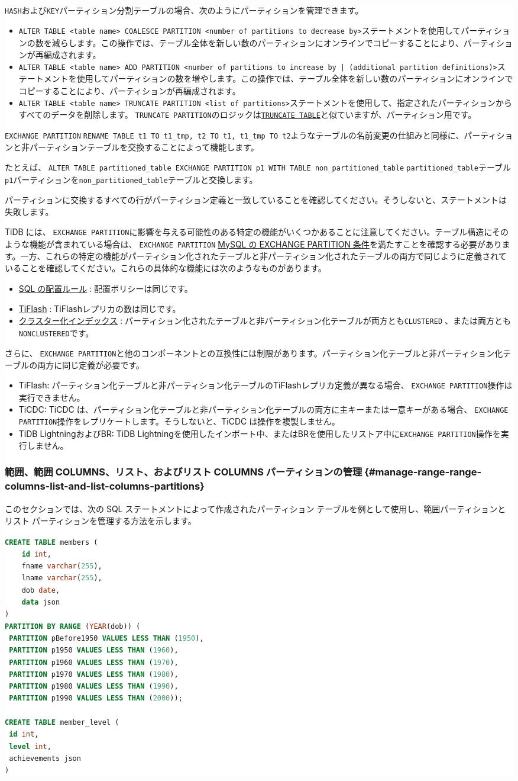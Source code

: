 `HASH`および`KEY`パーティション分割テーブルの場合、次のようにパーティションを管理できます。

-   `ALTER TABLE <table name> COALESCE PARTITION <number of partitions to decrease by>`ステートメントを使用してパーティションの数を減らします。この操作では、テーブル全体を新しい数のパーティションにオンラインでコピーすることにより、パーティションが再編成されます。
-   `ALTER TABLE <table name> ADD PARTITION <number of partitions to increase by | (additional partition definitions)>`ステートメントを使用してパーティションの数を増やします。この操作では、テーブル全体を新しい数のパーティションにオンラインでコピーすることにより、パーティションが再編成されます。
-   `ALTER TABLE <table name> TRUNCATE PARTITION <list of partitions>`ステートメントを使用して、指定されたパーティションからすべてのデータを削除します。 `TRUNCATE PARTITION`のロジックは[<a href="/sql-statements/sql-statement-truncate.md">`TRUNCATE TABLE`</a>](/sql-statements/sql-statement-truncate.md)と似ていますが、パーティション用です。

`EXCHANGE PARTITION` `RENAME TABLE t1 TO t1_tmp, t2 TO t1, t1_tmp TO t2`ようなテーブルの名前変更の仕組みと同様に、パーティションと非パーティションテーブルを交換することによって機能します。

たとえば、 `ALTER TABLE partitioned_table EXCHANGE PARTITION p1 WITH TABLE non_partitioned_table` `partitioned_table`テーブル`p1`パーティションを`non_partitioned_table`テーブルと交換します。

パーティションに交換するすべての行がパーティション定義と一致していることを確認してください。そうしないと、ステートメントは失敗します。

TiDB には、 `EXCHANGE PARTITION`に影響を与える可能性のある特定の機能がいくつかあることに注意してください。テーブル構造にそのような機能が含まれている場合は、 `EXCHANGE PARTITION` [<a href="https://dev.mysql.com/doc/refman/8.0/en/partitioning-management-exchange.html">MySQL の EXCHANGE PARTITION 条件</a>](https://dev.mysql.com/doc/refman/8.0/en/partitioning-management-exchange.html)を満たすことを確認する必要があります。一方、これらの特定の機能がパーティション化されたテーブルと非パーティション化されたテーブルの両方で同じように定義されていることを確認してください。これらの具体的な機能には次のようなものがあります。

<CustomContent platform="tidb">

-   [<a href="/placement-rules-in-sql.md">SQL の配置ルール</a>](/placement-rules-in-sql.md) : 配置ポリシーは同じです。

</CustomContent>

-   [<a href="/tikv-overview.md">TiFlash</a>](/tikv-overview.md) : TiFlashレプリカの数は同じです。
-   [<a href="/clustered-indexes.md">クラスター化インデックス</a>](/clustered-indexes.md) : パーティション化されたテーブルと非パーティション化テーブルが両方とも`CLUSTERED` 、または両方とも`NONCLUSTERED`です。

さらに、 `EXCHANGE PARTITION`と他のコンポーネントとの互換性には制限があります。パーティション化テーブルと非パーティション化テーブルの両方に同じ定義が必要です。

-   TiFlash: パーティション化テーブルと非パーティション化テーブルのTiFlashレプリカ定義が異なる場合、 `EXCHANGE PARTITION`操作は実行できません。
-   TiCDC: TiCDC は、パーティション化テーブルと非パーティション化テーブルの両方に主キーまたは一意キーがある場合、 `EXCHANGE PARTITION`操作をレプリケートします。そうしないと、TiCDC は操作を複製しません。
-   TiDB LightningおよびBR: TiDB Lightningを使用したインポート中、またはBRを使用したリストア中に`EXCHANGE PARTITION`操作を実行しません。

### 範囲、範囲 COLUMNS、リスト、およびリスト COLUMNS パーティションの管理 {#manage-range-range-columns-list-and-list-columns-partitions}

このセクションでは、次の SQL ステートメントによって作成されたパーティション テーブルを例として使用し、範囲パーティションとリスト パーティションを管理する方法を示します。

```sql
CREATE TABLE members (
    id int,
    fname varchar(255),
    lname varchar(255),
    dob date,
    data json
)
PARTITION BY RANGE (YEAR(dob)) (
 PARTITION pBefore1950 VALUES LESS THAN (1950),
 PARTITION p1950 VALUES LESS THAN (1960),
 PARTITION p1960 VALUES LESS THAN (1970),
 PARTITION p1970 VALUES LESS THAN (1980),
 PARTITION p1980 VALUES LESS THAN (1990),
 PARTITION p1990 VALUES LESS THAN (2000));

CREATE TABLE member_level (
 id int,
 level int,
 achievements json
)
```